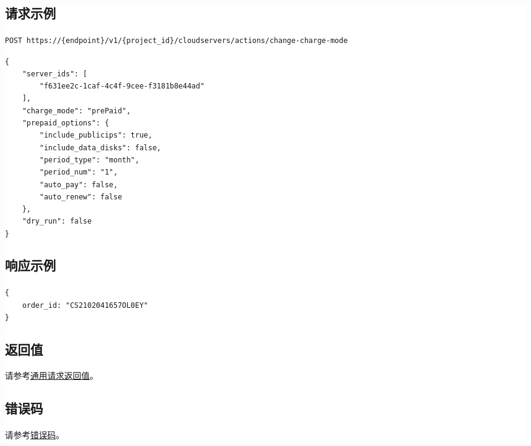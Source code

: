 ## 请求示例<a name="section1741103616214"></a>

```
POST https://{endpoint}/v1/{project_id}/cloudservers/actions/change-charge-mode
```

```
{
    "server_ids": [
        "f631ee2c-1caf-4c4f-9cee-f3181b8e44ad"
    ],
    "charge_mode": "prePaid",
    "prepaid_options": {
        "include_publicips": true,
        "include_data_disks": false,
        "period_type": "month",
        "period_num": "1",
        "auto_pay": false,
        "auto_renew": false
    },
    "dry_run": false
}
```

## 响应示例<a name="section1589616484522"></a>

```
{
    order_id: "CS2102041657OL0EY"
}
```

## 返回值<a name="section17349988"></a>

请参考[通用请求返回值](通用请求返回值.md)。

## 错误码<a name="section85821649202813"></a>

请参考[错误码](错误码.md)。

